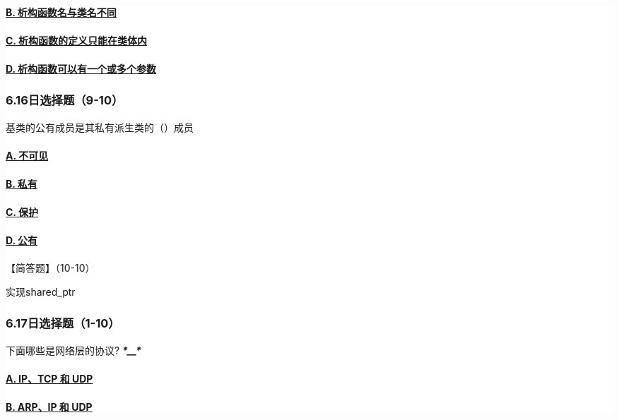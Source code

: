 

#### [B. 析构函数名与类名不同](https://xue.kaikeba.com/choice-questions/436/options/B/&pc_slide=false)



#### [C. 析构函数的定义只能在类体内](https://xue.kaikeba.com/choice-questions/436/options/C/&pc_slide=false)



#### [D. 析构函数可以有一个或多个参数](https://xue.kaikeba.com/choice-questions/436/options/D/&pc_slide=false)



### 6.16日选择题（9-10）

基类的公有成员是其私有派生类的（）成员



#### [A. 不可见](https://xue.kaikeba.com/choice-questions/437/options/A/&pc_slide=false)



#### [B. 私有](https://xue.kaikeba.com/choice-questions/437/options/B/&pc_slide=false)



#### [C. 保护](https://xue.kaikeba.com/choice-questions/437/options/C/&pc_slide=false)



#### [D. 公有](https://xue.kaikeba.com/choice-questions/437/options/D/&pc_slide=false)



【简答题】（10-10）

实现shared_ptr





### 6.17日选择题（1-10）

下面哪些是网络层的协议? ***\*__\****



#### [A. IP、TCP 和 UDP](https://xue.kaikeba.com/choice-questions/440/options/A/&pc_slide=false)



#### [B. ARP、IP 和 UDP](https://xue.kaikeba.com/choice-questions/440/options/B/&pc_slide=false)
